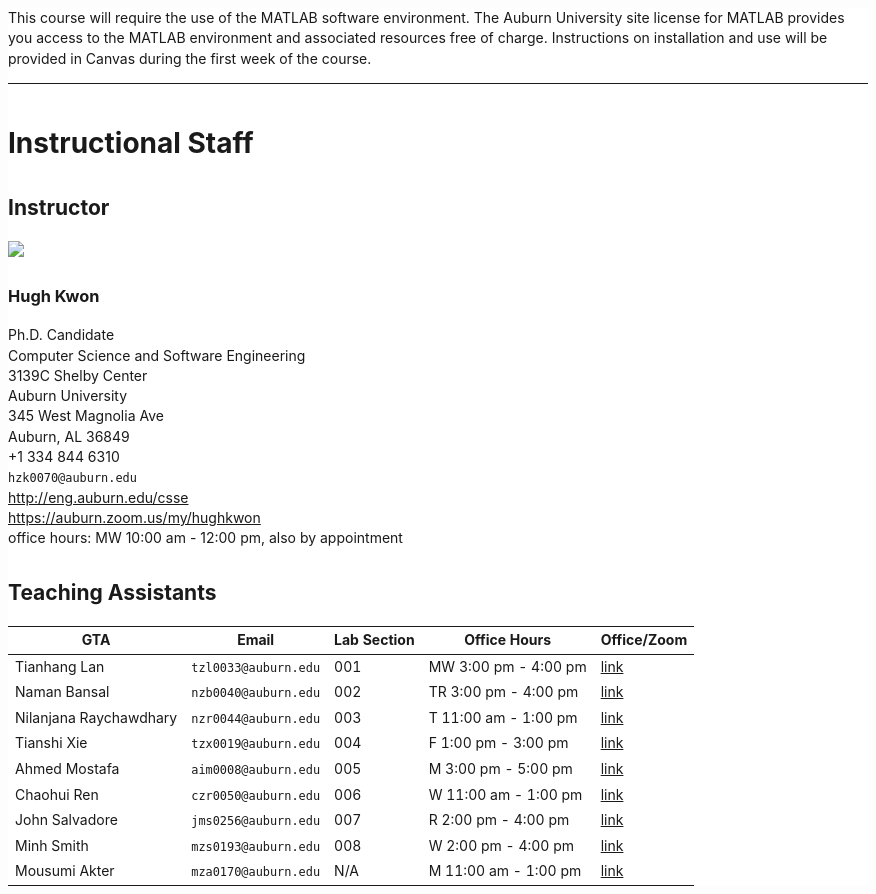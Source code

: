 This course will require the use of the MATLAB software environment. The
Auburn University site license for MATLAB provides you access to the MATLAB
environment and associated resources free of charge. Instructions on
installation and use will be provided in Canvas during the first week of the
course.


---

# Instructional Staff

## Instructor

<img src="https://www.gravatar.com/avatar/c21a731fe002707ed7ceee3a651dcfb1" />

### Hugh Kwon

Ph.D. Candidate  
Computer Science and Software Engineering  
3139C Shelby Center  
Auburn University  
345 West Magnolia Ave  
Auburn, AL 36849  
+1 334 844 6310  
`hzk0070@auburn.edu`  
<http://eng.auburn.edu/csse>  
<https://auburn.zoom.us/my/hughkwon>  
office hours: MW 10:00 am - 12:00 pm, also by appointment  


## Teaching Assistants

GTA | Email | Lab Section | Office Hours | Office/Zoom
--- | ----- | ------- | ------------ | -----
Tianhang Lan    | `tzl0033@auburn.edu` | 001 | MW 3:00 pm - 4:00 pm   | [link](https://auburn.zoom.us/j/3460082034)
Naman Bansal    | `nzb0040@auburn.edu` | 002 | TR 3:00 pm - 4:00 pm   |  [link](https://auburn.zoom.us/j/86110253997)
Nilanjana Raychawdhary   | `nzr0044@auburn.edu` | 003 | T 11:00 am - 1:00 pm   | [link](https://auburn.zoom.us/my/nilanjanabh)
Tianshi Xie     | `tzx0019@auburn.edu` | 004 | F 1:00 pm - 3:00 pm    | [link](https://auburn.zoom.us/j/3157186498)
Ahmed Mostafa   | `aim0008@auburn.edu` | 005 | M 3:00 pm - 5:00 pm    | [link](https://auburn.zoom.us/j/3052918117)
Chaohui Ren     | `czr0050@auburn.edu` | 006 | W 11:00 am - 1:00 pm   | [link](https://auburn.zoom.us/j/4824583837)
John Salvadore  | `jms0256@auburn.edu` | 007 | R 2:00 pm - 4:00 pm    | [link](https://auburn.zoom.us/j/4784382332)
Minh Smith      | `mzs0193@auburn.edu` | 008 | W 2:00 pm - 4:00 pm    | [link](https://auburn.zoom.us/j/6056756443)
Mousumi Akter   | `mza0170@auburn.edu` | N/A | M 11:00 am - 1:00 pm   | [link](https://auburn.zoom.us/my/mousumiakter)
